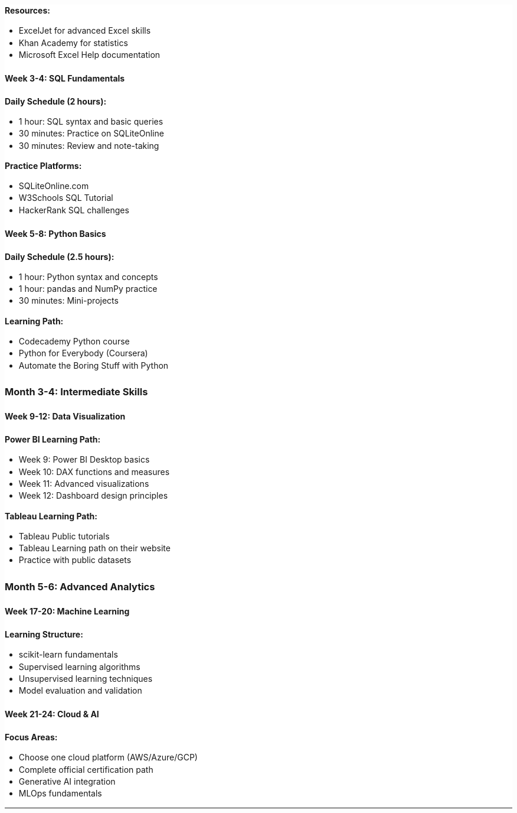 **Resources:**
- ExcelJet for advanced Excel skills
- Khan Academy for statistics
- Microsoft Excel Help documentation

#### **Week 3-4: SQL Fundamentals**
**Daily Schedule (2 hours):**
- 1 hour: SQL syntax and basic queries
- 30 minutes: Practice on SQLiteOnline
- 30 minutes: Review and note-taking

**Practice Platforms:**
- SQLiteOnline.com
- W3Schools SQL Tutorial
- HackerRank SQL challenges

#### **Week 5-8: Python Basics**
**Daily Schedule (2.5 hours):**
- 1 hour: Python syntax and concepts
- 1 hour: pandas and NumPy practice
- 30 minutes: Mini-projects

**Learning Path:**
- Codecademy Python course
- Python for Everybody (Coursera)
- Automate the Boring Stuff with Python

### **Month 3-4: Intermediate Skills**

#### **Week 9-12: Data Visualization**
**Power BI Learning Path:**
- Week 9: Power BI Desktop basics
- Week 10: DAX functions and measures
- Week 11: Advanced visualizations
- Week 12: Dashboard design principles

**Tableau Learning Path:**
- Tableau Public tutorials
- Tableau Learning path on their website
- Practice with public datasets

### **Month 5-6: Advanced Analytics**

#### **Week 17-20: Machine Learning**
**Learning Structure:**
- scikit-learn fundamentals
- Supervised learning algorithms
- Unsupervised learning techniques
- Model evaluation and validation

#### **Week 21-24: Cloud & AI**
**Focus Areas:**
- Choose one cloud platform (AWS/Azure/GCP)
- Complete official certification path
- Generative AI integration
- MLOps fundamentals

---